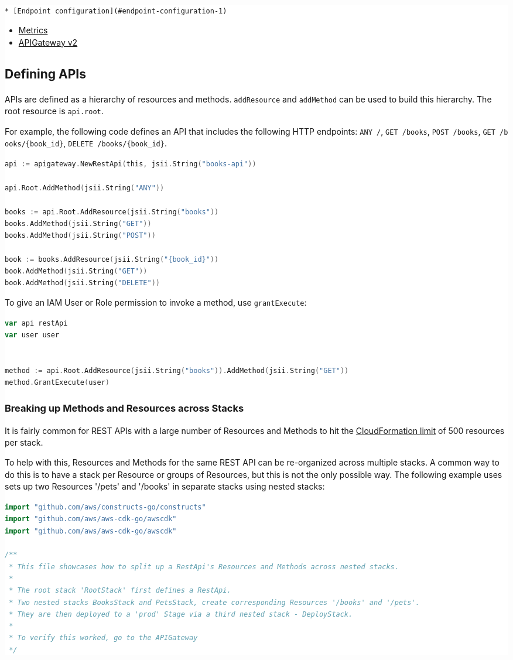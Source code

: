     * [Endpoint configuration](#endpoint-configuration-1)
  * [Metrics](#metrics)
  * [APIGateway v2](#apigateway-v2)

## Defining APIs

APIs are defined as a hierarchy of resources and methods. `addResource` and
`addMethod` can be used to build this hierarchy. The root resource is
`api.root`.

For example, the following code defines an API that includes the following HTTP
endpoints: `ANY /`, `GET /books`, `POST /books`, `GET /books/{book_id}`, `DELETE /books/{book_id}`.

```go
api := apigateway.NewRestApi(this, jsii.String("books-api"))

api.Root.AddMethod(jsii.String("ANY"))

books := api.Root.AddResource(jsii.String("books"))
books.AddMethod(jsii.String("GET"))
books.AddMethod(jsii.String("POST"))

book := books.AddResource(jsii.String("{book_id}"))
book.AddMethod(jsii.String("GET"))
book.AddMethod(jsii.String("DELETE"))
```

To give an IAM User or Role permission to invoke a method, use `grantExecute`:

```go
var api restApi
var user user


method := api.Root.AddResource(jsii.String("books")).AddMethod(jsii.String("GET"))
method.GrantExecute(user)
```

### Breaking up Methods and Resources across Stacks

It is fairly common for REST APIs with a large number of Resources and Methods to hit the [CloudFormation
limit](https://docs.aws.amazon.com/AWSCloudFormation/latest/UserGuide/cloudformation-limits.html) of 500 resources per
stack.

To help with this, Resources and Methods for the same REST API can be re-organized across multiple stacks. A common
way to do this is to have a stack per Resource or groups of Resources, but this is not the only possible way.
The following example uses sets up two Resources '/pets' and '/books' in separate stacks using nested stacks:

```go
import "github.com/aws/constructs-go/constructs"
import "github.com/aws/aws-cdk-go/awscdk"
import "github.com/aws/aws-cdk-go/awscdk"

/**
 * This file showcases how to split up a RestApi's Resources and Methods across nested stacks.
 *
 * The root stack 'RootStack' first defines a RestApi.
 * Two nested stacks BooksStack and PetsStack, create corresponding Resources '/books' and '/pets'.
 * They are then deployed to a 'prod' Stage via a third nested stack - DeployStack.
 *
 * To verify this worked, go to the APIGateway
 */
```